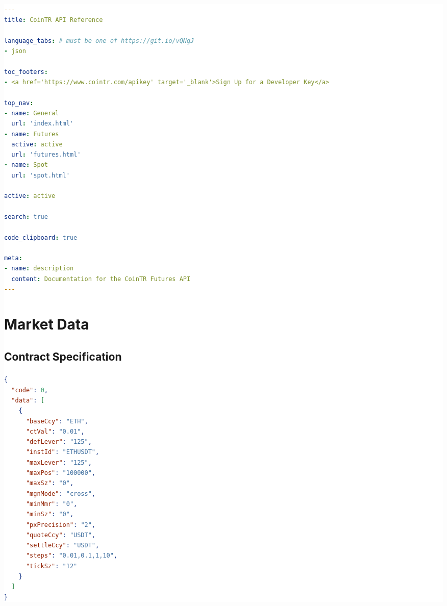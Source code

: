 ```yaml
---
title: CoinTR API Reference

language_tabs: # must be one of https://git.io/vQNgJ
- json

toc_footers:
- <a href='https://www.cointr.com/apikey' target='_blank'>Sign Up for a Developer Key</a>

top_nav:
- name: General
  url: 'index.html'
- name: Futures
  active: active
  url: 'futures.html'
- name: Spot
  url: 'spot.html'

active: active

search: true

code_clipboard: true

meta:
- name: description
  content: Documentation for the CoinTR Futures API
---
```


# Market Data

## Contract Specification

```json
{
  "code": 0,
  "data": [
    {
      "baseCcy": "ETH",
      "ctVal": "0.01",
      "defLever": "125",
      "instId": "ETHUSDT",
      "maxLever": "125",
      "maxPos": "100000",
      "maxSz": "0",
      "mgnMode": "cross",
      "minMmr": "0",
      "minSz": "0",
      "pxPrecision": "2",
      "quoteCcy": "USDT",
      "settleCcy": "USDT",
      "steps": "0.01,0.1,1,10",
      "tickSz": "12"
    }
  ]
}
```
